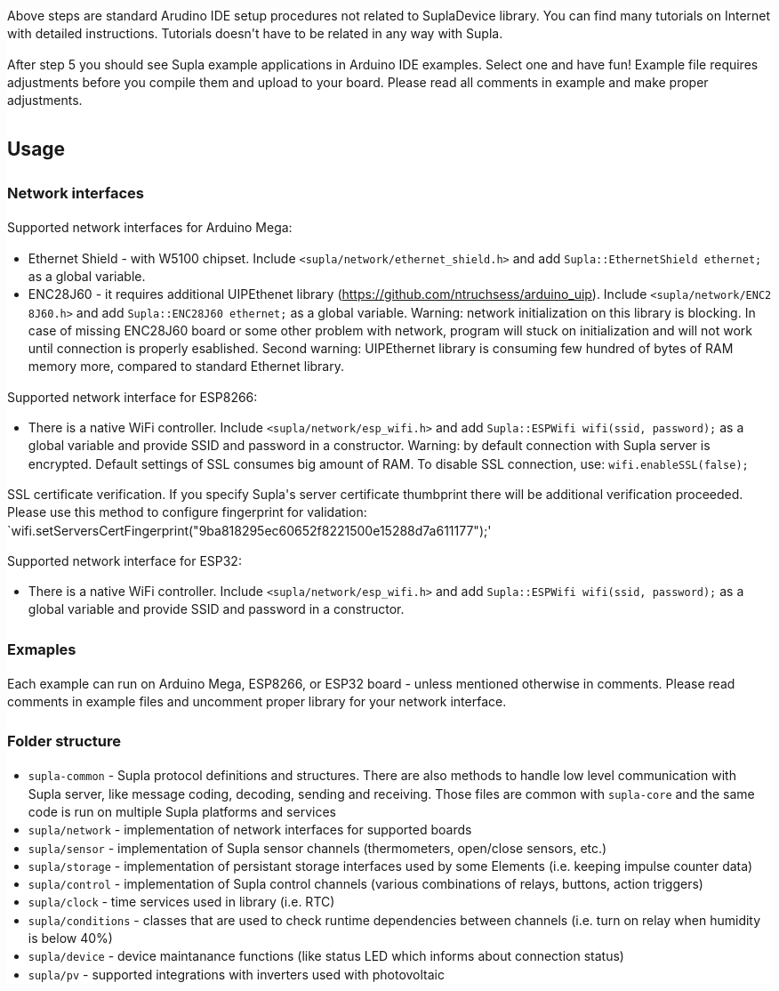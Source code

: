 Above steps are standard Arudino IDE setup procedures not related to SuplaDevice library. You can find many tutorials on Internet with detailed instructions. Tutorials doesn't have to be related in any way with Supla. 

After step 5 you should see Supla example applications in Arduino IDE examples. Select one and have fun! Example file requires adjustments before you compile them and upload to your board. Please read all comments in example and make proper adjustments. 

## Usage

### Network interfaces
Supported network interfaces for Arduino Mega:
* Ethernet Shield - with W5100 chipset. Include `<supla/network/ethernet_shield.h>` and add `Supla::EthernetShield ethernet;` as a global variable.
* ENC28J60 - it requires additional UIPEthenet library (https://github.com/ntruchsess/arduino_uip). Include `<supla/network/ENC28J60.h>` and 
add `Supla::ENC28J60 ethernet;` as a global variable. Warning: network initialization on this library is blocking. In case of missing ENC28J60 board
or some other problem with network, program will stuck on initialization and will not work until connection is properly esablished.
Second warning: UIPEthernet library is consuming few hundred of bytes of RAM memory more, compared to standard Ethernet library. 

Supported network interface for ESP8266:
* There is a native WiFi controller. Include `<supla/network/esp_wifi.h>` and add `Supla::ESPWifi wifi(ssid, password);` as a global variable and provide SSID and password in a constructor.
Warning: by default connection with Supla server is encrypted. Default settings of SSL consumes big amount of RAM. 
To disable SSL connection, use:
  `wifi.enableSSL(false);`



SSL certificate verification.
If you specify Supla's server certificate thumbprint there will be additional verification proceeded. Please use this method to configure fingerprint for validation:
  `wifi.setServersCertFingerprint("9ba818295ec60652f8221500e15288d7a611177");'



Supported network interface for ESP32:
* There is a native WiFi controller. Include `<supla/network/esp_wifi.h>` and add `Supla::ESPWifi wifi(ssid, password);` as a global variable and provide SSID and password in a constructor.

### Exmaples

Each example can run on Arduino Mega, ESP8266, or ESP32 board - unless mentioned otherwise in comments. Please read comments in example files and uncomment proper library for your network interface.

### Folder structure

* `supla-common` - Supla protocol definitions and structures. There are also methods to handle low level communication with Supla server, like message coding, decoding, sending and receiving. Those files are common with `supla-core` and the same code is run on multiple Supla platforms and services
* `supla/network` - implementation of network interfaces for supported boards
* `supla/sensor` - implementation of Supla sensor channels (thermometers, open/close sensors, etc.)
* `supla/storage` - implementation of persistant storage interfaces used by some Elements (i.e. keeping impulse counter data)
* `supla/control` - implementation of Supla control channels (various combinations of relays, buttons, action triggers)
* `supla/clock` - time services used in library (i.e. RTC)
* `supla/conditions` - classes that are used to check runtime dependencies between channels (i.e. turn on relay when humidity is below 40%)
* `supla/device` - device maintanance functions (like status LED which informs about connection status)
* `supla/pv` - supported integrations with inverters used with photovoltaic